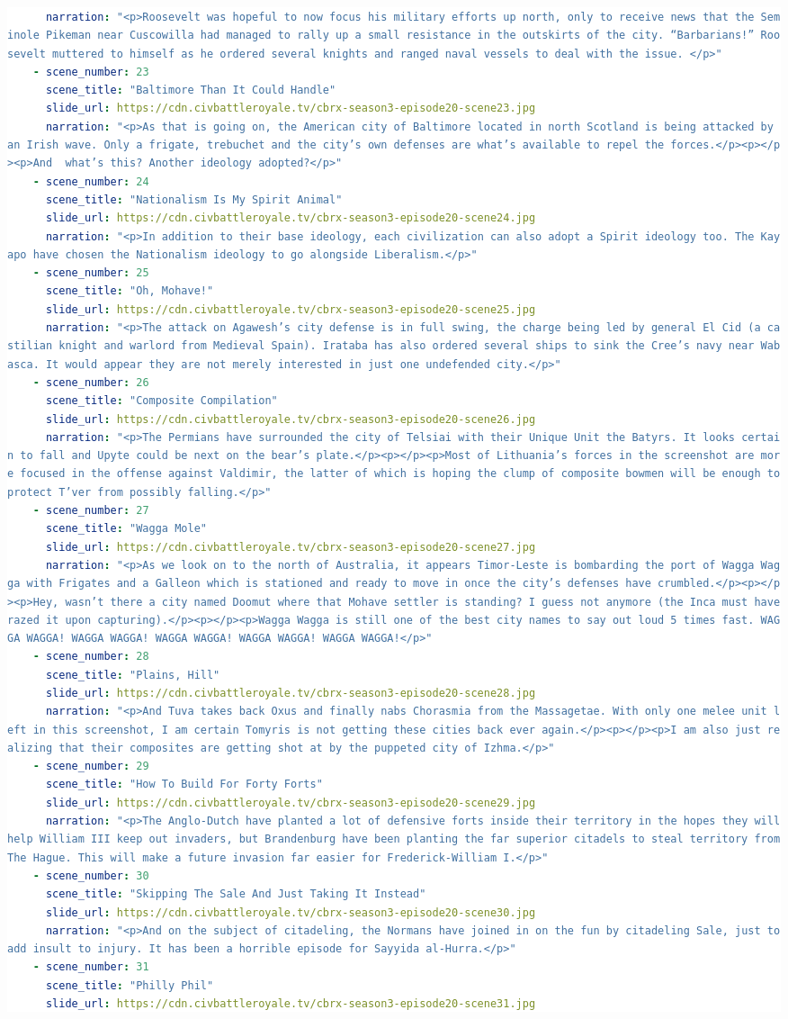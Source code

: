 ```yaml
      narration: "<p>Roosevelt was hopeful to now focus his military efforts up north, only to receive news that the Seminole Pikeman near Cuscowilla had managed to rally up a small resistance in the outskirts of the city. “Barbarians!” Roosevelt muttered to himself as he ordered several knights and ranged naval vessels to deal with the issue. </p>"
    - scene_number: 23
      scene_title: "Baltimore Than It Could Handle"
      slide_url: https://cdn.civbattleroyale.tv/cbrx-season3-episode20-scene23.jpg
      narration: "<p>As that is going on, the American city of Baltimore located in north Scotland is being attacked by an Irish wave. Only a frigate, trebuchet and the city’s own defenses are what’s available to repel the forces.</p><p></p><p>And  what’s this? Another ideology adopted?</p>"
    - scene_number: 24
      scene_title: "Nationalism Is My Spirit Animal"
      slide_url: https://cdn.civbattleroyale.tv/cbrx-season3-episode20-scene24.jpg
      narration: "<p>In addition to their base ideology, each civilization can also adopt a Spirit ideology too. The Kayapo have chosen the Nationalism ideology to go alongside Liberalism.</p>"
    - scene_number: 25
      scene_title: "Oh, Mohave!"
      slide_url: https://cdn.civbattleroyale.tv/cbrx-season3-episode20-scene25.jpg
      narration: "<p>The attack on Agawesh’s city defense is in full swing, the charge being led by general El Cid (a castilian knight and warlord from Medieval Spain). Irataba has also ordered several ships to sink the Cree’s navy near Wabasca. It would appear they are not merely interested in just one undefended city.</p>"
    - scene_number: 26
      scene_title: "Composite Compilation"
      slide_url: https://cdn.civbattleroyale.tv/cbrx-season3-episode20-scene26.jpg
      narration: "<p>The Permians have surrounded the city of Telsiai with their Unique Unit the Batyrs. It looks certain to fall and Upyte could be next on the bear’s plate.</p><p></p><p>Most of Lithuania’s forces in the screenshot are more focused in the offense against Valdimir, the latter of which is hoping the clump of composite bowmen will be enough to protect T’ver from possibly falling.</p>"
    - scene_number: 27
      scene_title: "Wagga Mole"
      slide_url: https://cdn.civbattleroyale.tv/cbrx-season3-episode20-scene27.jpg
      narration: "<p>As we look on to the north of Australia, it appears Timor-Leste is bombarding the port of Wagga Wagga with Frigates and a Galleon which is stationed and ready to move in once the city’s defenses have crumbled.</p><p></p><p>Hey, wasn’t there a city named Doomut where that Mohave settler is standing? I guess not anymore (the Inca must have razed it upon capturing).</p><p></p><p>Wagga Wagga is still one of the best city names to say out loud 5 times fast. WAGGA WAGGA! WAGGA WAGGA! WAGGA WAGGA! WAGGA WAGGA! WAGGA WAGGA!</p>"
    - scene_number: 28
      scene_title: "Plains, Hill"
      slide_url: https://cdn.civbattleroyale.tv/cbrx-season3-episode20-scene28.jpg
      narration: "<p>And Tuva takes back Oxus and finally nabs Chorasmia from the Massagetae. With only one melee unit left in this screenshot, I am certain Tomyris is not getting these cities back ever again.</p><p></p><p>I am also just realizing that their composites are getting shot at by the puppeted city of Izhma.</p>"
    - scene_number: 29
      scene_title: "How To Build For Forty Forts"
      slide_url: https://cdn.civbattleroyale.tv/cbrx-season3-episode20-scene29.jpg
      narration: "<p>The Anglo-Dutch have planted a lot of defensive forts inside their territory in the hopes they will help William III keep out invaders, but Brandenburg have been planting the far superior citadels to steal territory from The Hague. This will make a future invasion far easier for Frederick-William I.</p>"
    - scene_number: 30
      scene_title: "Skipping The Sale And Just Taking It Instead"
      slide_url: https://cdn.civbattleroyale.tv/cbrx-season3-episode20-scene30.jpg
      narration: "<p>And on the subject of citadeling, the Normans have joined in on the fun by citadeling Sale, just to add insult to injury. It has been a horrible episode for Sayyida al-Hurra.</p>"
    - scene_number: 31
      scene_title: "Philly Phil"
      slide_url: https://cdn.civbattleroyale.tv/cbrx-season3-episode20-scene31.jpg
```